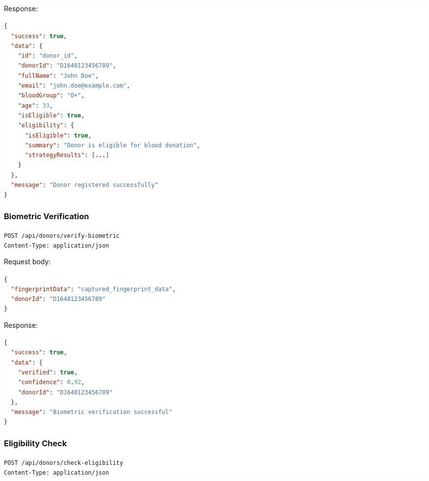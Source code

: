 Response:
```json
{
  "success": true,
  "data": {
    "id": "donor_id",
    "donorId": "D1640123456789",
    "fullName": "John Doe",
    "email": "john.doe@example.com",
    "bloodGroup": "O+",
    "age": 33,
    "isEligible": true,
    "eligibility": {
      "isEligible": true,
      "summary": "Donor is eligible for blood donation",
      "strategyResults": [...]
    }
  },
  "message": "Donor registered successfully"
}
```

### Biometric Verification
```bash
POST /api/donors/verify-biometric
Content-Type: application/json
```

Request body:
```json
{
  "fingerprintData": "captured_fingerprint_data",
  "donorId": "D1640123456789"
}
```

Response:
```json
{
  "success": true,
  "data": {
    "verified": true,
    "confidence": 0.92,
    "donorId": "D1640123456789"
  },
  "message": "Biometric verification successful"
}
```

### Eligibility Check
```bash
POST /api/donors/check-eligibility
Content-Type: application/json
```
